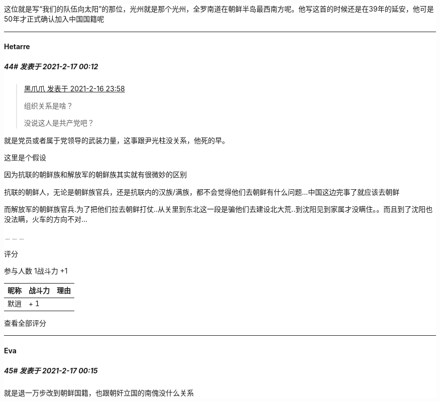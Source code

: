 
这位就是写“我们的队伍向太阳”的那位，光州就是那个光州，全罗南道在朝鲜半岛最西南方呢。他写这首的时候还是在39年的延安，他可是50年才正式确认加入中国国籍呢







*****

####  Hetarre  
##### 44#       发表于 2021-2-17 00:12



<blockquote><a href="httphttps://bbs.saraba1st.com/2b/forum.php?mod=redirect&amp;goto=findpost&amp;pid=50350158&amp;ptid=1988061" target="_blank">黑爪爪 发表于 2021-2-16 23:58</a>

组织关系是啥？

没说这人是共产党吧？</blockquote>
就是党员或者属于党领导的武装力量，这事跟尹光柱没关系，他死的早。

这里是个假设

因为抗联的朝鲜族和解放军的朝鲜族其实就有很微妙的区别

抗联的朝鲜人，无论是朝鲜族官兵，还是抗联内的汉族/满族，都不会觉得他们去朝鲜有什么问题...中国这边完事了就应该去朝鲜

而解放军的朝鲜族官兵.为了把他们拉去朝鲜打仗..从关里到东北这一段是骗他们去建设北大荒..到沈阳见到家属才没瞒住。。而且到了沈阳也没法瞒，火车的方向不对...



﹍﹍﹍

评分





 参与人数 1战斗力 +1

|昵称|战斗力|理由|
|----|---|---|
| 默逍| + 1||



查看全部评分






*****

####  Eva  
##### 45#       发表于 2021-2-17 00:15




就是退一万步改到朝鲜国籍，也跟朝奸立国的南傀没什么关系

